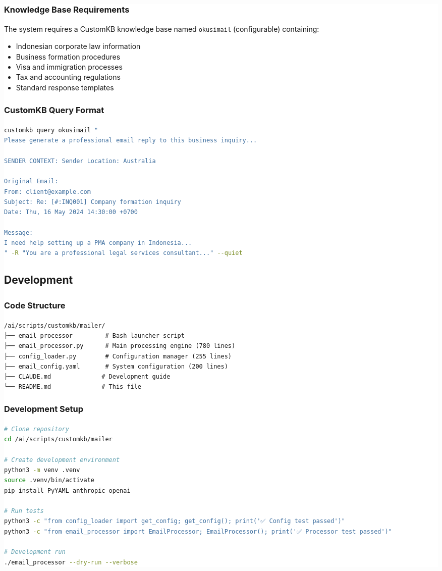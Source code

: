 ### Knowledge Base Requirements

The system requires a CustomKB knowledge base named `okusimail` (configurable) containing:
- Indonesian corporate law information
- Business formation procedures
- Visa and immigration processes
- Tax and accounting regulations
- Standard response templates

### CustomKB Query Format

```bash
customkb query okusimail "
Please generate a professional email reply to this business inquiry...

SENDER CONTEXT: Sender Location: Australia

Original Email:
From: client@example.com
Subject: Re: [#:INQ001] Company formation inquiry
Date: Thu, 16 May 2024 14:30:00 +0700

Message:
I need help setting up a PMA company in Indonesia...
" -R "You are a professional legal services consultant..." --quiet
```

## Development

### Code Structure

```
/ai/scripts/customkb/mailer/
├── email_processor         # Bash launcher script
├── email_processor.py      # Main processing engine (780 lines)
├── config_loader.py        # Configuration manager (255 lines)
├── email_config.yaml       # System configuration (200 lines)
├── CLAUDE.md              # Development guide
└── README.md              # This file
```

### Development Setup

```bash
# Clone repository
cd /ai/scripts/customkb/mailer

# Create development environment
python3 -m venv .venv
source .venv/bin/activate
pip install PyYAML anthropic openai

# Run tests
python3 -c "from config_loader import get_config; get_config(); print('✅ Config test passed')"
python3 -c "from email_processor import EmailProcessor; EmailProcessor(); print('✅ Processor test passed')"

# Development run
./email_processor --dry-run --verbose
```
